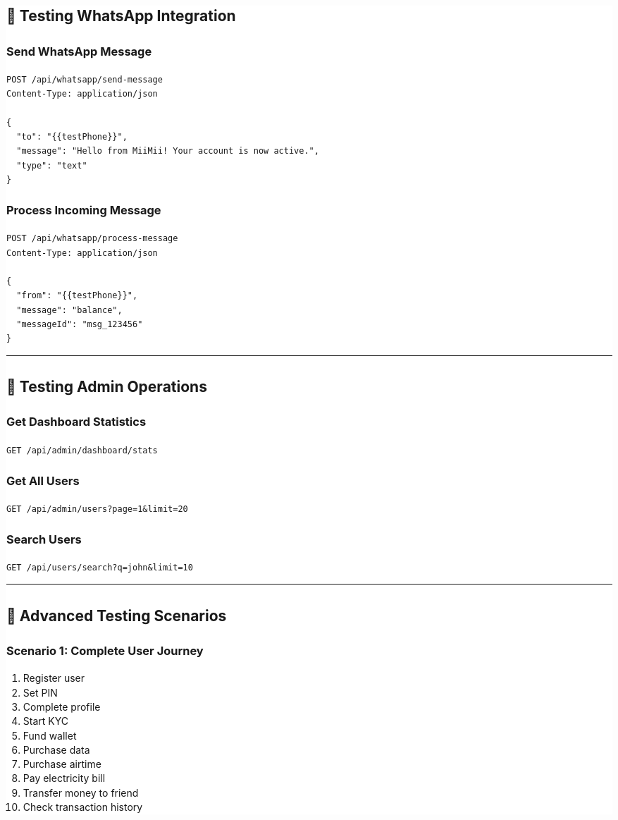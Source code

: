 
## 💬 Testing WhatsApp Integration

### Send WhatsApp Message
```http
POST /api/whatsapp/send-message
Content-Type: application/json

{
  "to": "{{testPhone}}",
  "message": "Hello from MiiMii! Your account is now active.",
  "type": "text"
}
```

### Process Incoming Message
```http
POST /api/whatsapp/process-message
Content-Type: application/json

{
  "from": "{{testPhone}}",
  "message": "balance",
  "messageId": "msg_123456"
}
```

---

## 🔧 Testing Admin Operations

### Get Dashboard Statistics
```http
GET /api/admin/dashboard/stats
```

### Get All Users
```http
GET /api/admin/users?page=1&limit=20
```

### Search Users
```http
GET /api/users/search?q=john&limit=10
```

---

## 🧪 Advanced Testing Scenarios

### Scenario 1: Complete User Journey
1. Register user
2. Set PIN
3. Complete profile
4. Start KYC
5. Fund wallet
6. Purchase data
7. Purchase airtime
8. Pay electricity bill
9. Transfer money to friend
10. Check transaction history
